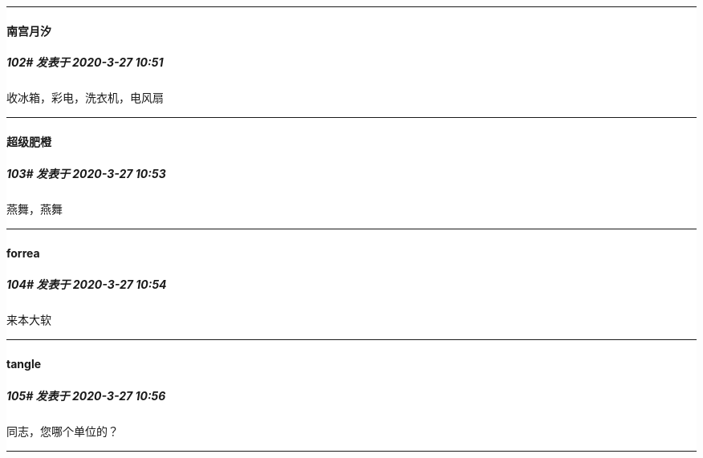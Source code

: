 





*****

####  南宫月汐  
##### 102#       发表于 2020-3-27 10:51




收冰箱，彩电，洗衣机，电风扇







*****

####  超级肥橙  
##### 103#       发表于 2020-3-27 10:53




燕舞，燕舞







*****

####  forrea  
##### 104#       发表于 2020-3-27 10:54




来本大软







*****

####  tangle  
##### 105#       发表于 2020-3-27 10:56




同志，您哪个单位的？







*****
